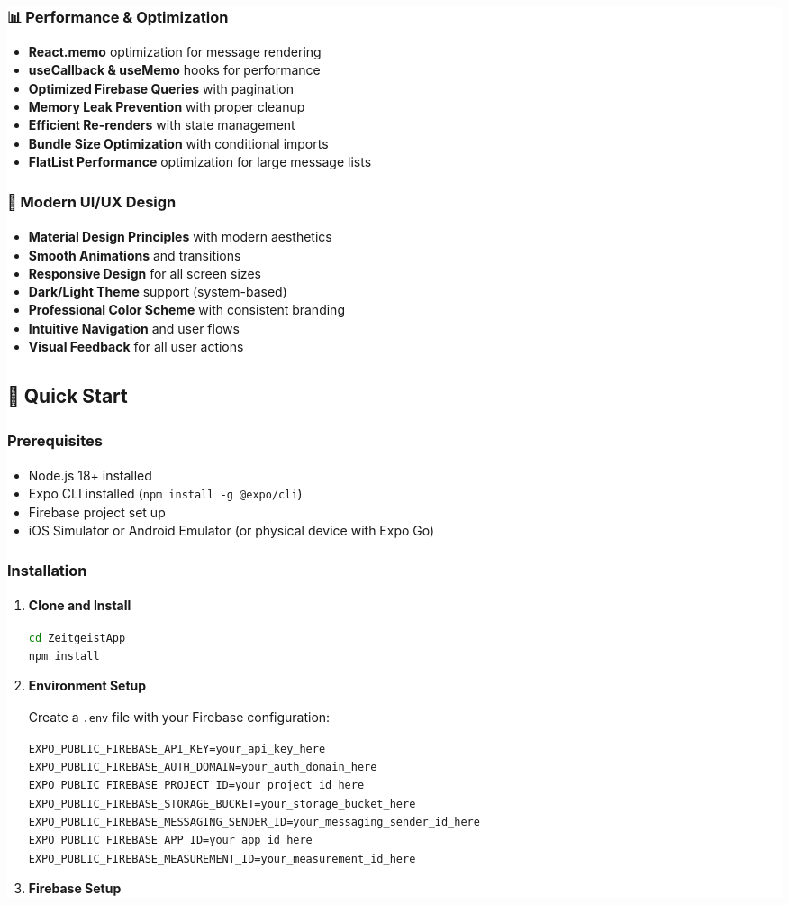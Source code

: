 ### 📊 Performance & Optimization

- **React.memo** optimization for message rendering
- **useCallback & useMemo** hooks for performance
- **Optimized Firebase Queries** with pagination
- **Memory Leak Prevention** with proper cleanup
- **Efficient Re-renders** with state management
- **Bundle Size Optimization** with conditional imports
- **FlatList Performance** optimization for large message lists

### 🎨 Modern UI/UX Design

- **Material Design Principles** with modern aesthetics
- **Smooth Animations** and transitions
- **Responsive Design** for all screen sizes
- **Dark/Light Theme** support (system-based)
- **Professional Color Scheme** with consistent branding
- **Intuitive Navigation** and user flows
- **Visual Feedback** for all user actions

## 🚀 Quick Start

### Prerequisites

- Node.js 18+ installed
- Expo CLI installed (`npm install -g @expo/cli`)
- Firebase project set up
- iOS Simulator or Android Emulator (or physical device with Expo Go)

### Installation

1. **Clone and Install**

   ```bash
   cd ZeitgeistApp
   npm install
   ```

2. **Environment Setup**

   Create a `.env` file with your Firebase configuration:

   ```env
   EXPO_PUBLIC_FIREBASE_API_KEY=your_api_key_here
   EXPO_PUBLIC_FIREBASE_AUTH_DOMAIN=your_auth_domain_here
   EXPO_PUBLIC_FIREBASE_PROJECT_ID=your_project_id_here
   EXPO_PUBLIC_FIREBASE_STORAGE_BUCKET=your_storage_bucket_here
   EXPO_PUBLIC_FIREBASE_MESSAGING_SENDER_ID=your_messaging_sender_id_here
   EXPO_PUBLIC_FIREBASE_APP_ID=your_app_id_here
   EXPO_PUBLIC_FIREBASE_MEASUREMENT_ID=your_measurement_id_here
   ```

3. **Firebase Setup**
